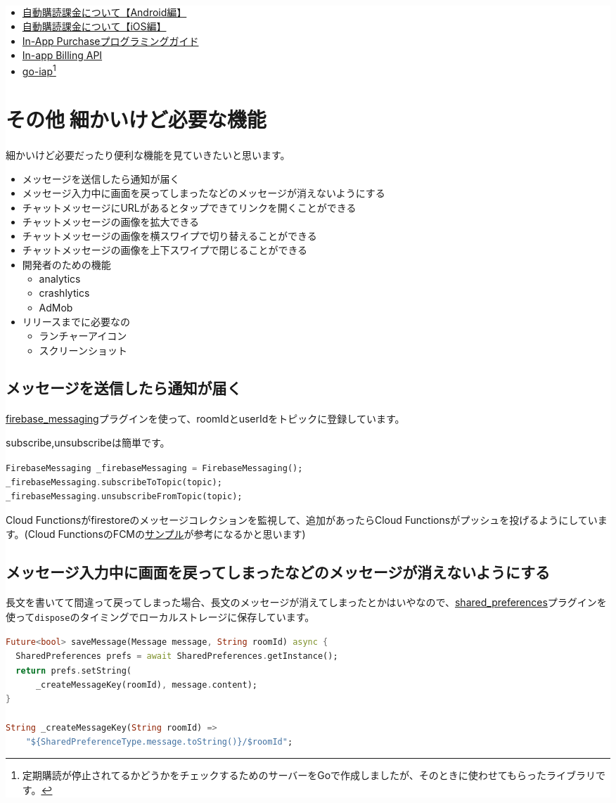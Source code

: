 - [自動購読課金について【Android編】](https://ameblo.jp/principia-ca/entry-12071725733.html)
- [自動購読課金について【iOS編】](https://ameblo.jp/principia-ca/entry-12071724382.html?frm=theme)
- [In-App Purchaseプログラミングガイド](https://developer.apple.com/jp/documentation/NetworkingInternet/Conceptual/StoreKitGuide/Chapters/Subscriptions.html)
- [In-app Billing API](https://developer.android.com/google/play/billing/api)
- [go-iap](https://github.com/awa/go-iap)[^4]

[^4]: 定期購読が停止されてるかどうかをチェックするためのサーバーをGoで作成しましたが、そのときに使わせてもらったライブラリです。


# その他 細かいけど必要な機能

細かいけど必要だったり便利な機能を見ていきたいと思います。

- メッセージを送信したら通知が届く
- メッセージ入力中に画面を戻ってしまったなどのメッセージが消えないようにする
- チャットメッセージにURLがあるとタップできてリンクを開くことができる
- チャットメッセージの画像を拡大できる
- チャットメッセージの画像を横スワイプで切り替えることができる
- チャットメッセージの画像を上下スワイプで閉じることができる
- 開発者のための機能
    - analytics
    - crashlytics
    - AdMob
- リリースまでに必要なの
    - ランチャーアイコン
    - スクリーンショット


## メッセージを送信したら通知が届く

[firebase_messaging](https://pub.dartlang.org/packages/firebase_messaging)プラグインを使って、roomIdとuserIdをトピックに登録しています。

subscribe,unsubscribeは簡単です。

```dart
FirebaseMessaging _firebaseMessaging = FirebaseMessaging();
_firebaseMessaging.subscribeToTopic(topic);
_firebaseMessaging.unsubscribeFromTopic(topic);
```

Cloud Functionsがfirestoreのメッセージコレクションを監視して、追加があったらCloud Functionsがプッシュを投げるようにしています。(Cloud FunctionsのFCMの[サンプル](https://github.com/firebase/functions-samples/tree/Node-8/fcm-notifications)が参考になるかと思います)

## メッセージ入力中に画面を戻ってしまったなどのメッセージが消えないようにする

長文を書いてて間違って戻ってしまった場合、長文のメッセージが消えてしまったとかはいやなので、[shared_preferences](https://pub.dartlang.org/packages/shared_preferences)プラグインを使って`dispose`のタイミングでローカルストレージに保存しています。

```dart
Future<bool> saveMessage(Message message, String roomId) async {
  SharedPreferences prefs = await SharedPreferences.getInstance();
  return prefs.setString(
      _createMessageKey(roomId), message.content);
}

String _createMessageKey(String roomId) =>
    "${SharedPreferenceType.message.toString()}/$roomId";
```


[^1]: safe areaにかぶっているので調整が必要かもしれません。
[^2]: firebase_storageプラグインのv1.0.3で[使い方が変わり](https://github.com/flutter/plugins/pull/531/files#diff-64e1f7ca1659a9f092f80ba64377fbefL17)、取り急ぎ修正した感じなのでもしかしたらもっと良いやり方があるかも知れません。また、プラグインのexampleには`StreamBuilder`の使い方が書いてありますが、`StreamBuilder`を使うと表示とアップロード処理の分離できなさそうだったので使いたくありませんでした。
[^3]: 使ってみたかっただけです。
[^5]: 簡単すぎて感動しました!
[^6]: [issue](https://github.com/flutter/flutter/issues/14765)があります。公式サポートしてほしいと思っている人たちは多そうなので期待しています。
[^7]: Flutterプロジェクトが古いとiOSでビルドできない状態になってました。Podfileが少し変わった？ようで、その部分を変えたらビルドできるようになりました。新しいプロジェクトなら動くかと思います。
[^8]: `import 'dart:math';`が必要です。
[^9]: https://pub.dartlang.org/ に公開されていないので、コミット番号にしています。
[^10]: と、言ってみたかった。